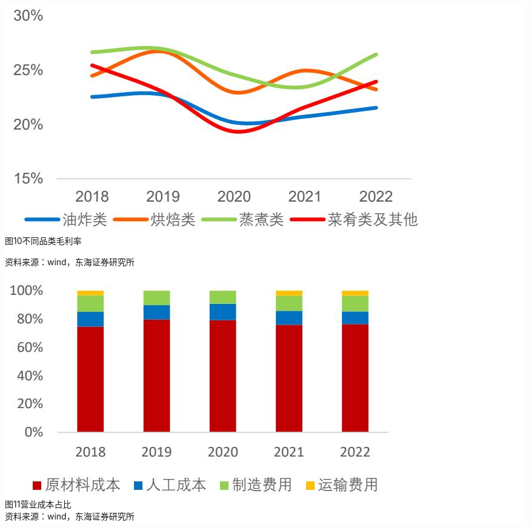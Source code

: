 ![](images/56328d943380dd0c10da99f2c0254f4a3f69693d5d0f5c3f456022d8c413e858.jpg)  
图10不同品类毛利率

资料来源：wind，东海证券研究所

![](images/7ee3a2ec6d3adcfc8e163fbd86a8981a5d87b3d351b00eec08b54e284b0bcab4.jpg)  
图11营业成本占比  
资料来源：wind，东海证券研究所
